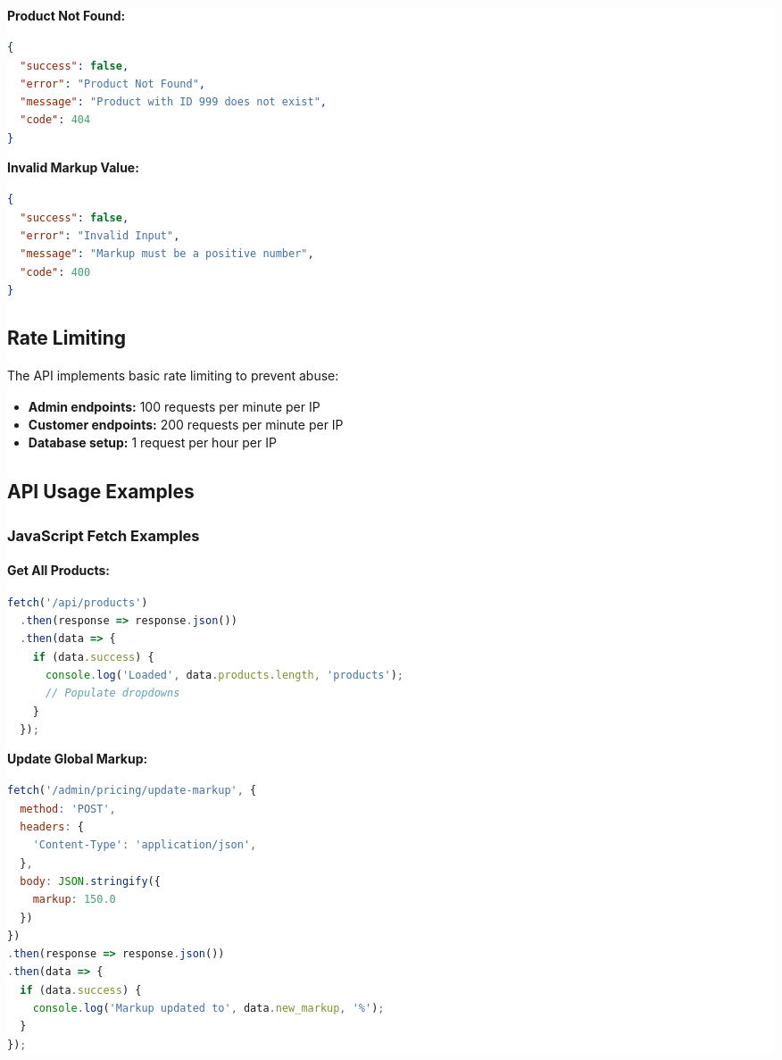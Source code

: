 **Product Not Found:**
```json
{
  "success": false,
  "error": "Product Not Found", 
  "message": "Product with ID 999 does not exist",
  "code": 404
}
```

**Invalid Markup Value:**
```json
{
  "success": false,
  "error": "Invalid Input",
  "message": "Markup must be a positive number",
  "code": 400
}
```

## Rate Limiting

The API implements basic rate limiting to prevent abuse:
- **Admin endpoints:** 100 requests per minute per IP
- **Customer endpoints:** 200 requests per minute per IP
- **Database setup:** 1 request per hour per IP

## API Usage Examples

### JavaScript Fetch Examples

**Get All Products:**
```javascript
fetch('/api/products')
  .then(response => response.json())
  .then(data => {
    if (data.success) {
      console.log('Loaded', data.products.length, 'products');
      // Populate dropdowns
    }
  });
```

**Update Global Markup:**
```javascript
fetch('/admin/pricing/update-markup', {
  method: 'POST',
  headers: {
    'Content-Type': 'application/json',
  },
  body: JSON.stringify({
    markup: 150.0
  })
})
.then(response => response.json())
.then(data => {
  if (data.success) {
    console.log('Markup updated to', data.new_markup, '%');
  }
});
```
